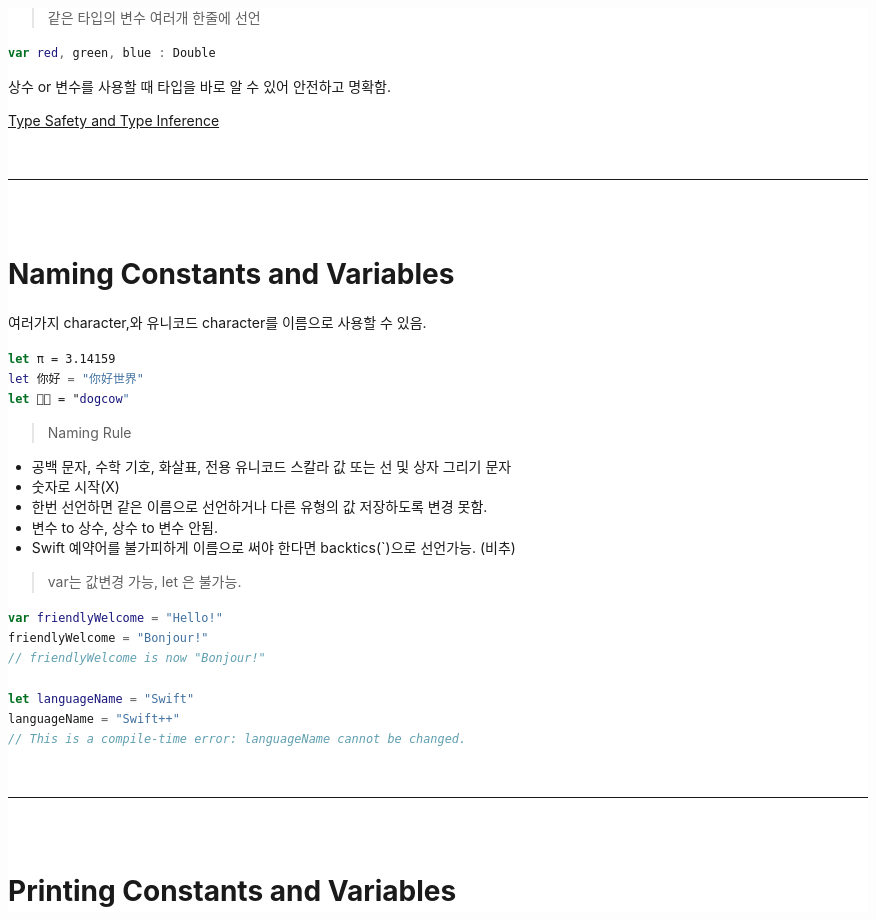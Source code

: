 > 같은 타입의 변수 여러개 한줄에 선언
> 

```swift
var red, green, blue : Double
```

상수 or 변수를 사용할 때 타입을 바로 알 수 있어 안전하고 명확함.

[Type Safety and Type Inference](https://docs.swift.org/swift-book/LanguageGuide/TheBasics.html#ID322)

<br />

---

<br />


# Naming Constants and Variables

여러가지 character,와 유니코드 character를 이름으로 사용할 수 있음.

```swift
let π = 3.14159
let 你好 = "你好世界"
let 🐶🐮 = "dogcow"
```

> Naming Rule
> 
- 공백 문자, 수학 기호, 화살표, 전용 유니코드 스칼라 값 또는 선 및 상자 그리기 문자
- 숫자로 시작(X)
- 한번 선언하면 같은 이름으로 선언하거나 다른 유형의 값 저장하도록 변경 못함.
- 변수 to 상수, 상수 to 변수 안됨.
- Swift 예약어를 불가피하게 이름으로 써야 한다면 backtics(`)으로 선언가능. (비추)

> var는 값변경 가능, let 은 불가능.
> 

```swift
var friendlyWelcome = "Hello!"
friendlyWelcome = "Bonjour!"
// friendlyWelcome is now "Bonjour!"

let languageName = "Swift"
languageName = "Swift++"
// This is a compile-time error: languageName cannot be changed.
```

<br />

---

<br />

# Printing Constants and Variables
